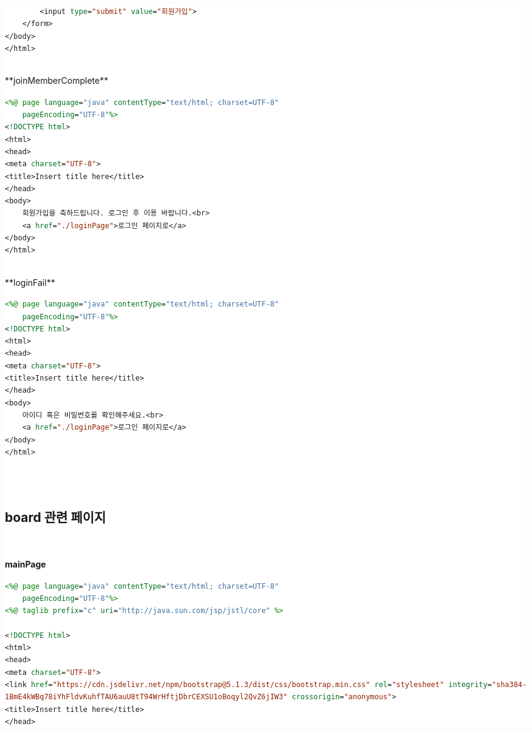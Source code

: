 ```jsp
		<input type="submit" value="회원가입">
	</form>
</body>
</html>
```

<br>
**joinMemberComplete**

```jsp
<%@ page language="java" contentType="text/html; charset=UTF-8"
    pageEncoding="UTF-8"%>
<!DOCTYPE html>
<html>
<head>
<meta charset="UTF-8">
<title>Insert title here</title>
</head>
<body>
	회원가입을 축하드립니다. 로그인 후 이용 바랍니다.<br>
	<a href="./loginPage">로그인 페이지로</a> 
</body>
</html>
```

<br>
**loginFail**

```jsp
<%@ page language="java" contentType="text/html; charset=UTF-8"
    pageEncoding="UTF-8"%>
<!DOCTYPE html>
<html>
<head>
<meta charset="UTF-8">
<title>Insert title here</title>
</head>
<body>
	아이디 혹은 비밀번호를 확인해주세요.<br>
	<a href="./loginPage">로그인 페이지로</a>
</body>
</html>
```

<br>
<br>

## board 관련 페이지
<br>

**mainPage**

```jsp
<%@ page language="java" contentType="text/html; charset=UTF-8"
    pageEncoding="UTF-8"%>
<%@ taglib prefix="c" uri="http://java.sun.com/jsp/jstl/core" %>

<!DOCTYPE html>
<html>
<head>
<meta charset="UTF-8">
<link href="https://cdn.jsdelivr.net/npm/bootstrap@5.1.3/dist/css/bootstrap.min.css" rel="stylesheet" integrity="sha384-1BmE4kWBq78iYhFldvKuhfTAU6auU8tT94WrHftjDbrCEXSU1oBoqyl2QvZ6jIW3" crossorigin="anonymous">
<title>Insert title here</title>
</head>
```